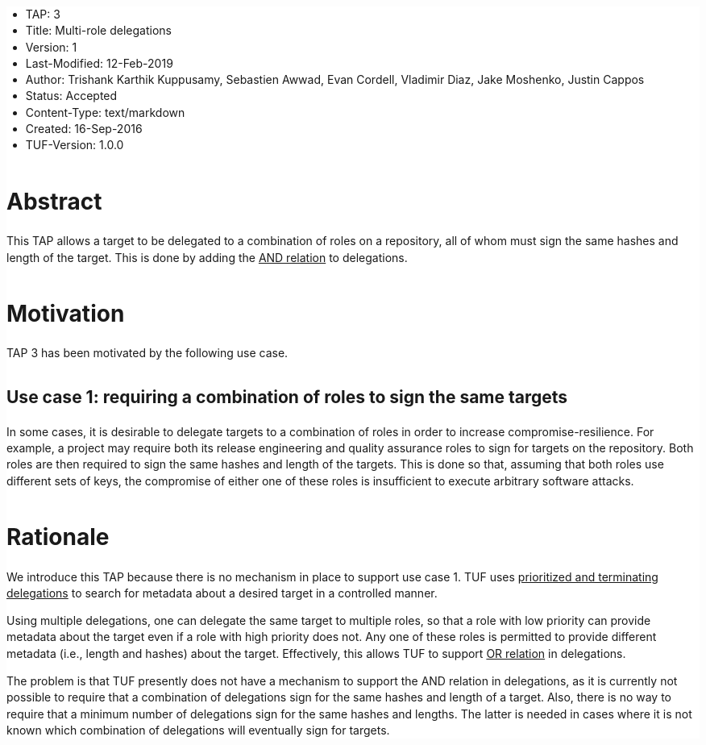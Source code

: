 * TAP: 3
* Title: Multi-role delegations
* Version: 1
* Last-Modified: 12-Feb-2019
* Author: Trishank Karthik Kuppusamy, Sebastien Awwad, Evan Cordell,
          Vladimir Diaz, Jake Moshenko, Justin Cappos
* Status: Accepted
* Content-Type: text/markdown
* Created: 16-Sep-2016
* TUF-Version: 1.0.0

# Abstract

This TAP allows a target to be delegated to a combination of roles on a
repository, all of whom must sign the same hashes and length of the target.
This is done by adding the [AND
relation](https://en.wikipedia.org/wiki/Logical_conjunction) to delegations.

# Motivation

TAP 3 has been motivated by the following use case.

## Use case 1: requiring a combination of roles to sign the same targets

In some cases, it is desirable to delegate targets to a combination of roles in
order to increase compromise-resilience.  For example, a project may require
both its release engineering and quality assurance roles to sign for targets on
the repository.  Both roles are then required to sign the same hashes and
length of the targets.  This is done so that, assuming that both roles use
different sets of keys, the compromise of either one of these roles is
insufficient to execute arbitrary software attacks.

# Rationale

We introduce this TAP because there is no mechanism in place to support use
case 1.  TUF uses [prioritized and terminating
delegations](https://theupdateframework.io/papers/protect-community-repositories-nsdi2016.pdf) to
search for metadata about a desired target in a controlled manner.

Using multiple delegations, one can delegate the same target to multiple roles,
so that a role with low priority can provide metadata about the target even if
a role with high priority does not.  Any one of these roles is permitted to
provide different metadata (i.e., length and hashes) about the target.
Effectively, this allows TUF to support [OR
relation](https://en.wikipedia.org/wiki/Logical_disjunction) in delegations.

The problem is that TUF presently does not have a mechanism to support the AND
relation in delegations, as it is currently not possible to require that a
combination of delegations sign for the same hashes and length of a
target.  Also, there is no way to require that a minimum number of
delegations sign for the same hashes and lengths.  The latter is needed in
cases where it is not known which combination of delegations will eventually
sign for targets.

